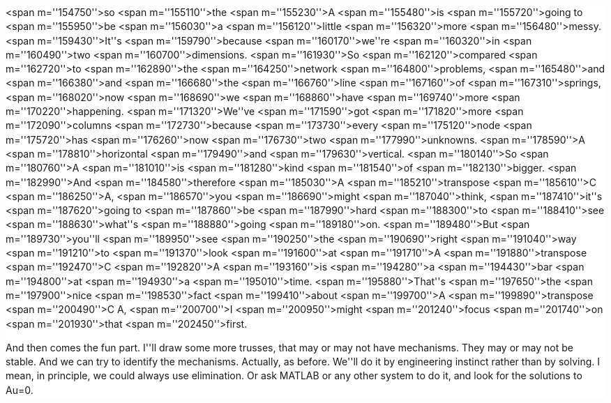   <span m=''154750''>so</span> <span m=''155110''>the</span> <span m=''155230''>A</span>
  <span m=''155480''>is</span> <span m=''155720''>going to</span> <span m=''155950''>be</span>
  <span m=''156030''>a</span> <span m=''156120''>little</span> <span m=''156320''>more</span>
  <span m=''156480''>messy.</span> <span m=''159430''>It''s</span> <span m=''159790''>because</span>
  <span m=''160170''>we''re</span> <span m=''160320''>in</span> <span m=''160490''>two</span>
  <span m=''160700''>dimensions.</span> <span m=''161930''>So</span> <span m=''162120''>compared</span>
  <span m=''162720''>to</span> <span m=''162890''>the</span> <span m=''164250''>network</span>
  <span m=''164800''>problems,</span> <span m=''165480''>and</span> <span m=''166380''>and</span>
  <span m=''166680''>the</span> <span m=''166760''>line</span> <span m=''167160''>of</span>
  <span m=''167310''>springs,</span> <span m=''168020''>now</span> <span m=''168690''>we</span>
  <span m=''168860''>have</span> <span m=''169740''>more</span> <span m=''170220''>happening.</span>
  <span m=''171320''>We''ve</span> <span m=''171590''>got</span> <span m=''171820''>more</span>
  <span m=''172090''>columns</span> <span m=''172730''>because</span> <span m=''173730''>every</span>
  <span m=''175120''>node</span> <span m=''175720''>has</span> <span m=''176260''>now</span>
  <span m=''176730''>two</span> <span m=''177990''>unknowns.</span> <span m=''178590''>A</span>
  <span m=''178810''>horizontal</span> <span m=''179490''>and</span> <span m=''179630''>vertical.</span>
  <span m=''180140''>So</span> <span m=''180760''>A</span> <span m=''181010''>is</span>
  <span m=''181280''>kind</span> <span m=''181540''>of</span> <span m=''182130''>bigger.</span>
  <span m=''182990''>And</span> <span m=''184580''>therefore</span> <span m=''185030''>A</span>
  <span m=''185210''>transpose</span> <span m=''185610''>C</span> <span m=''186250''>A,</span>
  <span m=''186570''>you</span> <span m=''186690''>might</span> <span m=''187040''>think,</span>
  <span m=''187410''>it''s</span> <span m=''187620''>going to</span> <span m=''187860''>be</span>
  <span m=''187990''>hard</span> <span m=''188300''>to</span> <span m=''188410''>see</span>
  <span m=''188630''>what''s</span> <span m=''188880''>going</span> <span m=''189180''>on.</span>
  <span m=''189480''>But</span> <span m=''189730''>you''ll</span> <span m=''189950''>see</span>
  <span m=''190250''>the</span> <span m=''190690''>right</span> <span m=''191040''>way</span>
  <span m=''191210''>to</span> <span m=''191370''>look</span> <span m=''191600''>at</span>
  <span m=''191710''>A</span> <span m=''191880''>transpose</span> <span m=''192470''>C</span>
  <span m=''192820''>A</span> <span m=''193160''>is</span> <span m=''194280''>a</span>
  <span m=''194430''>bar</span> <span m=''194800''>at</span> <span m=''194930''>a</span>
  <span m=''195010''>time.</span> <span m=''195880''>That''s</span> <span m=''197650''>the</span>
  <span m=''197900''>nice</span> <span m=''198530''>fact</span> <span m=''199410''>about</span>
  <span m=''199700''>A</span> <span m=''199890''>transpose</span> <span m=''200490''>C
  A,</span> <span m=''200700''>I</span> <span m=''200950''>might</span> <span m=''201240''>focus</span>
  <span m=''201740''>on</span> <span m=''201930''>that</span> <span m=''202450''>first.</span>
  </p><p><span m=''203330''>And</span> <span m=''203560''>then</span> <span m=''206560''>comes</span>
  <span m=''206850''>the</span> <span m=''206980''>fun</span> <span m=''207290''>part.</span>
  <span m=''208820''>I''ll</span> <span m=''209040''>draw</span> <span m=''209420''>some</span>
  <span m=''209790''>more</span> <span m=''210060''>trusses,</span> <span m=''211280''>that</span>
  <span m=''211540''>may</span> <span m=''211920''>or</span> <span m=''212120''>may</span>
  <span m=''212350''>not</span> <span m=''212760''>have</span> <span m=''214540''>mechanisms.</span>
  <span m=''215410''>They</span> <span m=''215580''>may</span> <span m=''215800''>or</span>
  <span m=''215900''>may</span> <span m=''216090''>not</span> <span m=''216430''>be</span>
  <span m=''216610''>stable.</span> <span m=''217510''>And</span> <span m=''217760''>we</span>
  <span m=''217970''>can</span> <span m=''218280''>try</span> <span m=''218570''>to</span>
  <span m=''218730''>identify</span> <span m=''219410''>the</span> <span m=''219580''>mechanisms.</span>
  <span m=''221820''>Actually,</span> <span m=''222540''>as</span> <span m=''222800''>before.</span>
  <span m=''223370''>We''ll</span> <span m=''223580''>do</span> <span m=''223780''>it</span>
  <span m=''224220''>by</span> <span m=''225330''>engineering</span> <span m=''226710''>instinct</span>
  <span m=''227390''>rather</span> <span m=''227810''>than</span> <span m=''228290''>by</span>
  <span m=''230480''>solving.</span> <span m=''231320''>I</span> <span m=''231360''>mean,</span>
  <span m=''231560''>in</span> <span m=''231720''>principle,</span> <span m=''232360''>we</span>
  <span m=''232530''>could</span> <span m=''232740''>always</span> <span m=''234380''>use</span>
  <span m=''234840''>elimination.</span> <span m=''235840''>Or</span> <span m=''236000''>ask</span>
  <span m=''236360''>MATLAB</span> <span m=''236990''>or</span> <span m=''237290''>any</span>
  <span m=''237550''>other</span> <span m=''238190''>system</span> <span m=''238810''>to</span>
  <span m=''238940''>do</span> <span m=''239170''>it,</span> <span m=''239830''>and</span>
  <span m=''240330''>look</span> <span m=''240550''>for</span> <span m=''240780''>the</span>
  <span m=''241000''>solutions</span> <span m=''241820''>to</span> <span m=''242110''>Au=0.</span>